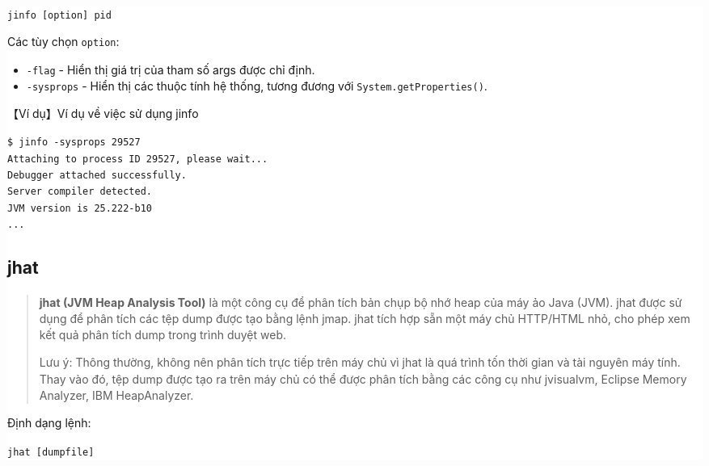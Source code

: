 ```shell
jinfo [option] pid
```

Các tùy chọn `option`:

- `-flag` - Hiển thị giá trị của tham số args được chỉ định.
- `-sysprops` - Hiển thị các thuộc tính hệ thống, tương đương với `System.getProperties()`.

【Ví dụ】Ví dụ về việc sử dụng jinfo

```shell
$ jinfo -sysprops 29527
Attaching to process ID 29527, please wait...
Debugger attached successfully.
Server compiler detected.
JVM version is 25.222-b10
...
```

## jhat

> **jhat (JVM Heap Analysis Tool)** là một công cụ để phân tích bản chụp bộ nhớ heap của máy ảo Java (JVM). jhat được sử dụng để phân tích các tệp dump được tạo bằng lệnh jmap. jhat tích hợp sẵn một máy chủ HTTP/HTML nhỏ, cho phép xem kết quả phân tích dump trong trình duyệt web.
>
> Lưu ý: Thông thường, không nên phân tích trực tiếp trên máy chủ vì jhat là quá trình tốn thời gian và tài nguyên máy tính. Thay vào đó, tệp dump được tạo ra trên máy chủ có thể được phân tích bằng các công cụ như jvisualvm, Eclipse Memory Analyzer, IBM HeapAnalyzer.

Định dạng lệnh:

```shell
jhat [dumpfile]
```
